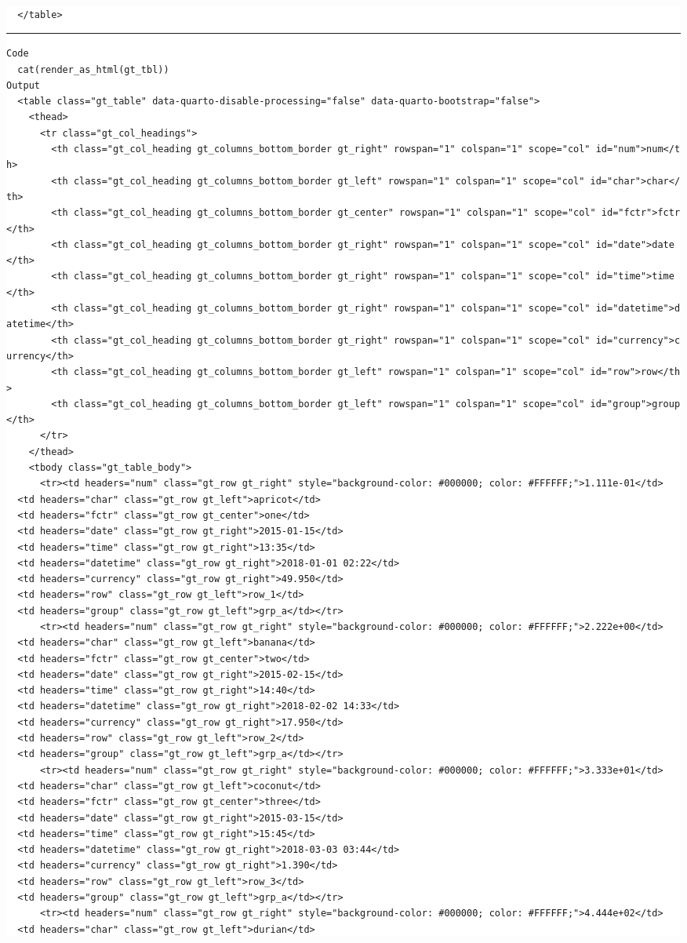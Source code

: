         
      </table>

---

    Code
      cat(render_as_html(gt_tbl))
    Output
      <table class="gt_table" data-quarto-disable-processing="false" data-quarto-bootstrap="false">
        <thead>
          <tr class="gt_col_headings">
            <th class="gt_col_heading gt_columns_bottom_border gt_right" rowspan="1" colspan="1" scope="col" id="num">num</th>
            <th class="gt_col_heading gt_columns_bottom_border gt_left" rowspan="1" colspan="1" scope="col" id="char">char</th>
            <th class="gt_col_heading gt_columns_bottom_border gt_center" rowspan="1" colspan="1" scope="col" id="fctr">fctr</th>
            <th class="gt_col_heading gt_columns_bottom_border gt_right" rowspan="1" colspan="1" scope="col" id="date">date</th>
            <th class="gt_col_heading gt_columns_bottom_border gt_right" rowspan="1" colspan="1" scope="col" id="time">time</th>
            <th class="gt_col_heading gt_columns_bottom_border gt_right" rowspan="1" colspan="1" scope="col" id="datetime">datetime</th>
            <th class="gt_col_heading gt_columns_bottom_border gt_right" rowspan="1" colspan="1" scope="col" id="currency">currency</th>
            <th class="gt_col_heading gt_columns_bottom_border gt_left" rowspan="1" colspan="1" scope="col" id="row">row</th>
            <th class="gt_col_heading gt_columns_bottom_border gt_left" rowspan="1" colspan="1" scope="col" id="group">group</th>
          </tr>
        </thead>
        <tbody class="gt_table_body">
          <tr><td headers="num" class="gt_row gt_right" style="background-color: #000000; color: #FFFFFF;">1.111e-01</td>
      <td headers="char" class="gt_row gt_left">apricot</td>
      <td headers="fctr" class="gt_row gt_center">one</td>
      <td headers="date" class="gt_row gt_right">2015-01-15</td>
      <td headers="time" class="gt_row gt_right">13:35</td>
      <td headers="datetime" class="gt_row gt_right">2018-01-01 02:22</td>
      <td headers="currency" class="gt_row gt_right">49.950</td>
      <td headers="row" class="gt_row gt_left">row_1</td>
      <td headers="group" class="gt_row gt_left">grp_a</td></tr>
          <tr><td headers="num" class="gt_row gt_right" style="background-color: #000000; color: #FFFFFF;">2.222e+00</td>
      <td headers="char" class="gt_row gt_left">banana</td>
      <td headers="fctr" class="gt_row gt_center">two</td>
      <td headers="date" class="gt_row gt_right">2015-02-15</td>
      <td headers="time" class="gt_row gt_right">14:40</td>
      <td headers="datetime" class="gt_row gt_right">2018-02-02 14:33</td>
      <td headers="currency" class="gt_row gt_right">17.950</td>
      <td headers="row" class="gt_row gt_left">row_2</td>
      <td headers="group" class="gt_row gt_left">grp_a</td></tr>
          <tr><td headers="num" class="gt_row gt_right" style="background-color: #000000; color: #FFFFFF;">3.333e+01</td>
      <td headers="char" class="gt_row gt_left">coconut</td>
      <td headers="fctr" class="gt_row gt_center">three</td>
      <td headers="date" class="gt_row gt_right">2015-03-15</td>
      <td headers="time" class="gt_row gt_right">15:45</td>
      <td headers="datetime" class="gt_row gt_right">2018-03-03 03:44</td>
      <td headers="currency" class="gt_row gt_right">1.390</td>
      <td headers="row" class="gt_row gt_left">row_3</td>
      <td headers="group" class="gt_row gt_left">grp_a</td></tr>
          <tr><td headers="num" class="gt_row gt_right" style="background-color: #000000; color: #FFFFFF;">4.444e+02</td>
      <td headers="char" class="gt_row gt_left">durian</td>